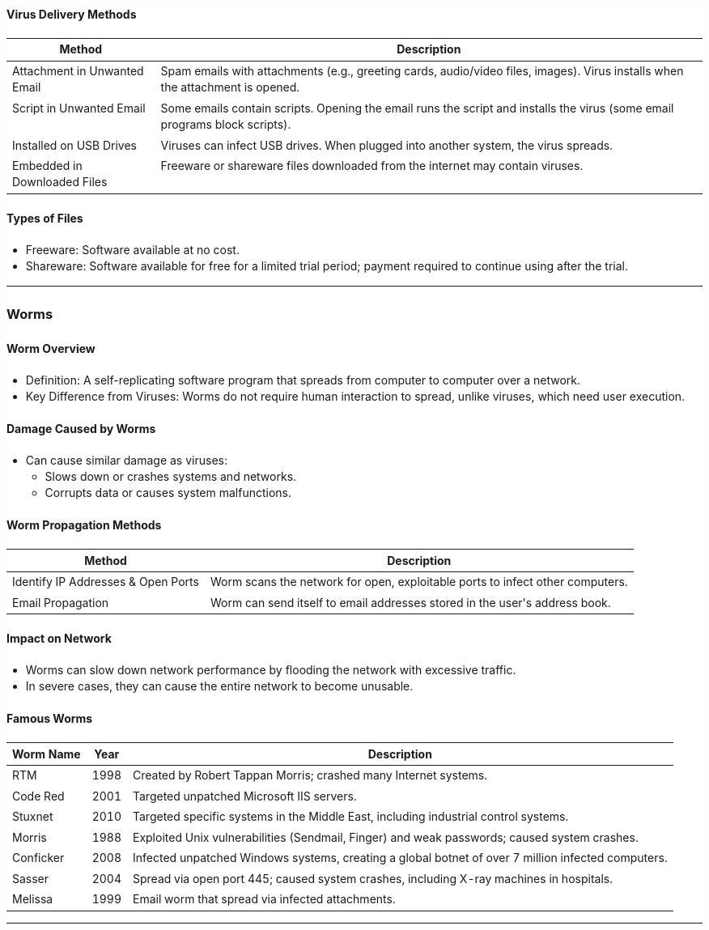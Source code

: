 #### Virus Delivery Methods

| Method                       | Description                                                                                                                   |
| ---------------------------- | ----------------------------------------------------------------------------------------------------------------------------- |
| Attachment in Unwanted Email | Spam emails with attachments (e.g., greeting cards, audio/video files, images). Virus installs when the attachment is opened. |
| Script in Unwanted Email     | Some emails contain scripts. Opening the email runs the script and installs the virus (some email programs block scripts).    |
| Installed on USB Drives      | Viruses can infect USB drives. When plugged into another system, the virus spreads.                                           |
| Embedded in Downloaded Files | Freeware or shareware files downloaded from the internet may contain viruses.                                                 |

#### Types of Files

- Freeware: Software available at no cost.
- Shareware: Software available for free for a limited trial period; payment required to continue using after the trial.

---

### Worms

#### Worm Overview

- Definition: A self-replicating software program that spreads from computer to computer over a network.
- Key Difference from Viruses: Worms do not require human interaction to spread, unlike viruses, which need user execution.

#### Damage Caused by Worms

- Can cause similar damage as viruses:
  - Slows down or crashes systems and networks.
  - Corrupts data or causes system malfunctions.

#### Worm Propagation Methods

| Method                             | Description                                                                   |
| ---------------------------------- | ----------------------------------------------------------------------------- |
| Identify IP Addresses & Open Ports | Worm scans the network for open, exploitable ports to infect other computers. |
| Email Propagation                  | Worm can send itself to email addresses stored in the user's address book.    |

#### Impact on Network

- Worms can slow down network performance by flooding the network with excessive traffic.
- In severe cases, they can cause the entire network to become unusable.

#### Famous Worms

| Worm Name | Year | Description                                                                                        |
| --------- | ---- | -------------------------------------------------------------------------------------------------- |
| RTM       | 1998 | Created by Robert Tappan Morris; crashed many Internet systems.                                    |
| Code Red  | 2001 | Targeted unpatched Microsoft IIS servers.                                                          |
| Stuxnet   | 2010 | Targeted specific systems in the Middle East, including industrial control systems.                |
| Morris    | 1988 | Exploited Unix vulnerabilities (Sendmail, Finger) and weak passwords; caused system crashes.       |
| Conficker | 2008 | Infected unpatched Windows systems, creating a global botnet of over 7 million infected computers. |
| Sasser    | 2004 | Spread via open port 445; caused system crashes, including X-ray machines in hospitals.            |
| Melissa   | 1999 | Email worm that spread via infected attachments.                                                   |

---